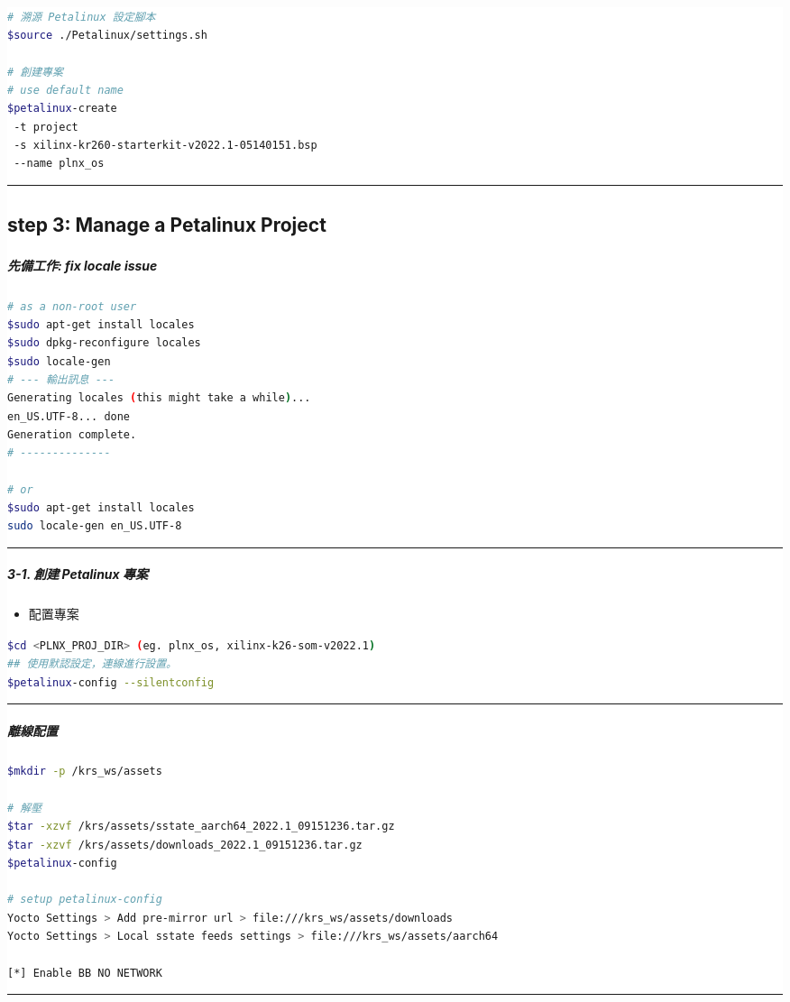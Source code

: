 ```sh
# 溯源 Petalinux 設定腳本
$source ./Petalinux/settings.sh

# 創建專案
# use default name
$petalinux-create
 -t project
 -s xilinx-kr260-starterkit-v2022.1-05140151.bsp
 --name plnx_os
```

---

## step 3: Manage a Petalinux Project

##### 先備工作: fix locale issue

```sh
# as a non-root user
$sudo apt-get install locales
$sudo dpkg-reconfigure locales
$sudo locale-gen
# --- 輸出訊息 ---
Generating locales (this might take a while)...
en_US.UTF-8... done
Generation complete.
# --------------

# or
$sudo apt-get install locales
sudo locale-gen en_US.UTF-8
```

---

##### 3-1. 創建 Petalinux 專案

- 配置專案

```sh
$cd <PLNX_PROJ_DIR> (eg. plnx_os, xilinx-k26-som-v2022.1)
## 使用默認設定，連線進行設置。
$petalinux-config --silentconfig
```

---

##### 離線配置

```sh
$mkdir -p /krs_ws/assets

# 解壓
$tar -xzvf /krs/assets/sstate_aarch64_2022.1_09151236.tar.gz
$tar -xzvf /krs/assets/downloads_2022.1_09151236.tar.gz
$petalinux-config

# setup petalinux-config
Yocto Settings > Add pre-mirror url > file:///krs_ws/assets/downloads
Yocto Settings > Local sstate feeds settings > file:///krs_ws/assets/aarch64

[*] Enable BB NO NETWORK
```

---